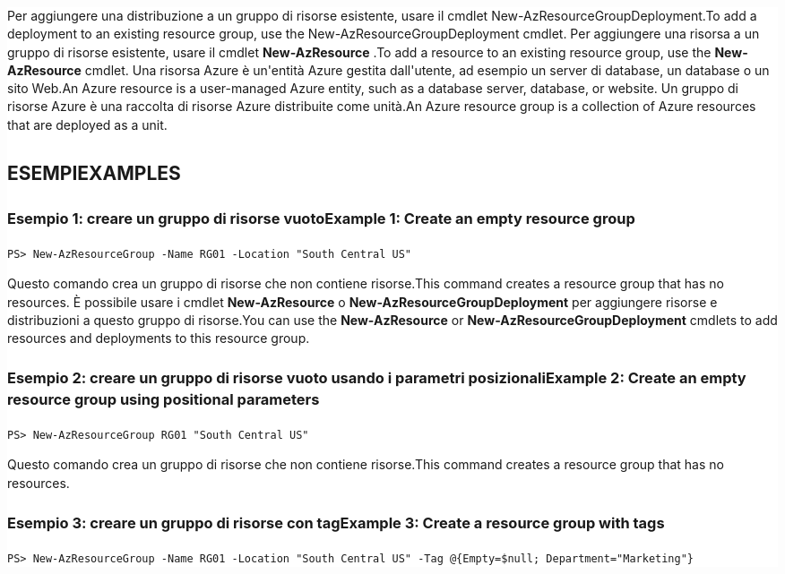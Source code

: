 <span data-ttu-id="905df-108">Per aggiungere una distribuzione a un gruppo di risorse esistente, usare il cmdlet New-AzResourceGroupDeployment.</span><span class="sxs-lookup"><span data-stu-id="905df-108">To add a deployment to an existing resource group, use the New-AzResourceGroupDeployment cmdlet.</span></span> <span data-ttu-id="905df-109">Per aggiungere una risorsa a un gruppo di risorse esistente, usare il cmdlet **New-AzResource** .</span><span class="sxs-lookup"><span data-stu-id="905df-109">To add a resource to an existing resource group, use the **New-AzResource** cmdlet.</span></span> <span data-ttu-id="905df-110">Una risorsa Azure è un'entità Azure gestita dall'utente, ad esempio un server di database, un database o un sito Web.</span><span class="sxs-lookup"><span data-stu-id="905df-110">An Azure resource is a user-managed Azure entity, such as a database server, database, or website.</span></span> <span data-ttu-id="905df-111">Un gruppo di risorse Azure è una raccolta di risorse Azure distribuite come unità.</span><span class="sxs-lookup"><span data-stu-id="905df-111">An Azure resource group is a collection of Azure resources that are deployed as a unit.</span></span>

## <span data-ttu-id="905df-112">ESEMPI</span><span class="sxs-lookup"><span data-stu-id="905df-112">EXAMPLES</span></span>

### <span data-ttu-id="905df-113">Esempio 1: creare un gruppo di risorse vuoto</span><span class="sxs-lookup"><span data-stu-id="905df-113">Example 1: Create an empty resource group</span></span>
```
PS> New-AzResourceGroup -Name RG01 -Location "South Central US"
```

<span data-ttu-id="905df-114">Questo comando crea un gruppo di risorse che non contiene risorse.</span><span class="sxs-lookup"><span data-stu-id="905df-114">This command creates a resource group that has no resources.</span></span> <span data-ttu-id="905df-115">È possibile usare i cmdlet **New-AzResource** o **New-AzResourceGroupDeployment** per aggiungere risorse e distribuzioni a questo gruppo di risorse.</span><span class="sxs-lookup"><span data-stu-id="905df-115">You can use the **New-AzResource** or **New-AzResourceGroupDeployment** cmdlets to add resources and deployments to this resource group.</span></span>

### <span data-ttu-id="905df-116">Esempio 2: creare un gruppo di risorse vuoto usando i parametri posizionali</span><span class="sxs-lookup"><span data-stu-id="905df-116">Example 2: Create an empty resource group using positional parameters</span></span>
```
PS> New-AzResourceGroup RG01 "South Central US"
```

<span data-ttu-id="905df-117">Questo comando crea un gruppo di risorse che non contiene risorse.</span><span class="sxs-lookup"><span data-stu-id="905df-117">This command creates a resource group that has no resources.</span></span>

### <span data-ttu-id="905df-118">Esempio 3: creare un gruppo di risorse con tag</span><span class="sxs-lookup"><span data-stu-id="905df-118">Example 3: Create a resource group with tags</span></span>
```
PS> New-AzResourceGroup -Name RG01 -Location "South Central US" -Tag @{Empty=$null; Department="Marketing"}
```
